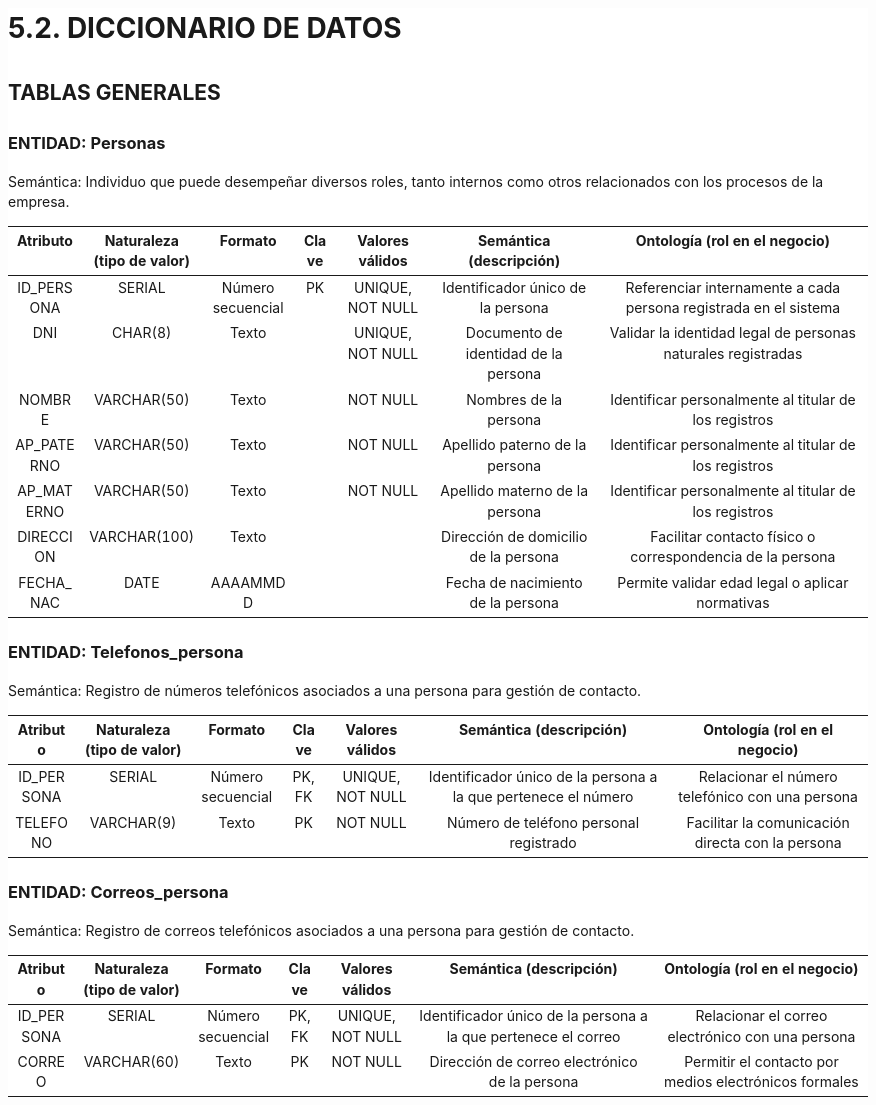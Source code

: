 # 5.2. DICCIONARIO DE DATOS

## **TABLAS GENERALES**


### **ENTIDAD:** Personas

Semántica: Individuo que puede desempeñar diversos roles, tanto internos como otros relacionados con los procesos de la empresa.

|**Atributo**|**Naturaleza (tipo de valor)**|**Formato**|**Clave**|**Valores válidos**|**Semántica (descripción)**|**Ontología (rol en el negocio)**|
| :-: | :-: | :-: | :-: | :-: | :-: | :-: |
|ID\_PERSONA|SERIAL|Número secuencial|PK|UNIQUE, NOT NULL|Identificador único de la persona|Referenciar internamente a cada persona registrada en el sistema|
|DNI|CHAR(8)|Texto||UNIQUE, NOT NULL|Documento de identidad de la persona|Validar la identidad legal de personas naturales registradas|
|NOMBRE|VARCHAR(50)|Texto||NOT NULL|Nombres de la persona|Identificar personalmente al titular de los registros|
|AP\_PATERNO|VARCHAR(50)|Texto||NOT NULL|Apellido paterno de la persona|Identificar personalmente al titular de los registros|
|AP\_MATERNO|VARCHAR(50)|Texto||NOT NULL|Apellido materno de la persona|Identificar personalmente al titular de los registros|
|DIRECCION|VARCHAR(100)|Texto|||Dirección de domicilio de la persona|Facilitar contacto físico o correspondencia de la persona|
|FECHA\_NAC|DATE|AAAAMMDD|||Fecha de nacimiento de la persona|Permite validar edad legal o aplicar normativas|


### **ENTIDAD:** Telefonos_persona

Semántica: Registro de números telefónicos asociados a una persona para gestión de contacto.

|**Atributo**|**Naturaleza (tipo de valor)**|**Formato**|**Clave**|**Valores válidos**|**Semántica (descripción)**|**Ontología (rol en el negocio)**|
| :-: | :-: | :-: | :-: | :-: | :-: | :-: |
|ID\_PERSONA|SERIAL|Número secuencial|PK, FK|UNIQUE, NOT NULL|Identificador único de la persona a la que pertenece el número|Relacionar el número telefónico con una persona|
|TELEFONO|VARCHAR(9)|Texto|PK|NOT NULL|Número de teléfono personal registrado|Facilitar la comunicación directa con la persona|


### **ENTIDAD:** Correos_persona

Semántica: Registro de correos telefónicos asociados a una persona para gestión de contacto.

|**Atributo**|**Naturaleza (tipo de valor)**|**Formato**|**Clave**|**Valores válidos**|**Semántica (descripción)**|**Ontología (rol en el negocio)**|
| :-: | :-: | :-: | :-: | :-: | :-: | :-: |
|ID\_PERSONA|SERIAL|Número secuencial|PK, FK|UNIQUE, NOT NULL|Identificador único de la persona a la que pertenece el correo|Relacionar el correo electrónico con una persona|
|CORREO|VARCHAR(60)|Texto|PK|NOT NULL|Dirección de correo electrónico de la persona|Permitir el contacto por medios electrónicos formales|

